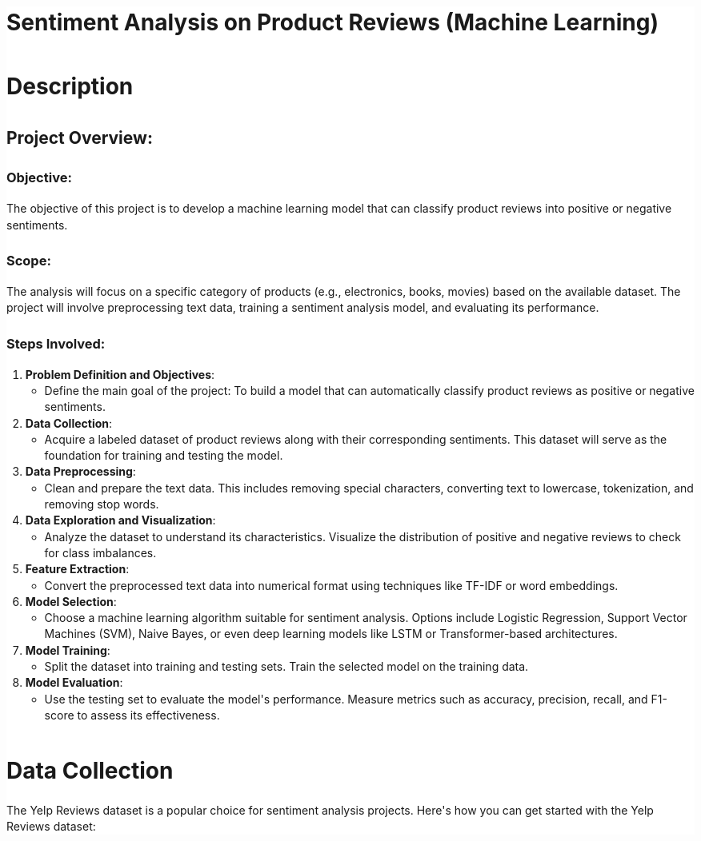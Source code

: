 # Sentiment Analysis on Product Reviews (Machine Learning)

# Description

## Project Overview:

### Objective:

The objective of this project is to develop a machine learning model that can classify product reviews into positive or negative sentiments.

### Scope:

The analysis will focus on a specific category of products (e.g., electronics, books, movies) based on the available dataset. The project will involve preprocessing text data, training a sentiment analysis model, and evaluating its performance.

### Steps Involved:

1. **Problem Definition and Objectives**:
    - Define the main goal of the project: To build a model that can automatically classify product reviews as positive or negative sentiments.
2. **Data Collection**:
    - Acquire a labeled dataset of product reviews along with their corresponding sentiments. This dataset will serve as the foundation for training and testing the model.
3. **Data Preprocessing**:
    - Clean and prepare the text data. This includes removing special characters, converting text to lowercase, tokenization, and removing stop words.
4. **Data Exploration and Visualization**:
    - Analyze the dataset to understand its characteristics. Visualize the distribution of positive and negative reviews to check for class imbalances.
5. **Feature Extraction**:
    - Convert the preprocessed text data into numerical format using techniques like TF-IDF or word embeddings.
6. **Model Selection**:
    - Choose a machine learning algorithm suitable for sentiment analysis. Options include Logistic Regression, Support Vector Machines (SVM), Naive Bayes, or even deep learning models like LSTM or Transformer-based architectures.
7. **Model Training**:
    - Split the dataset into training and testing sets. Train the selected model on the training data.
8. **Model Evaluation**:
    - Use the testing set to evaluate the model's performance. Measure metrics such as accuracy, precision, recall, and F1-score to assess its effectiveness.

# Data Collection

The Yelp Reviews dataset is a popular choice for sentiment analysis projects. Here's how you can get started with the Yelp Reviews dataset:
